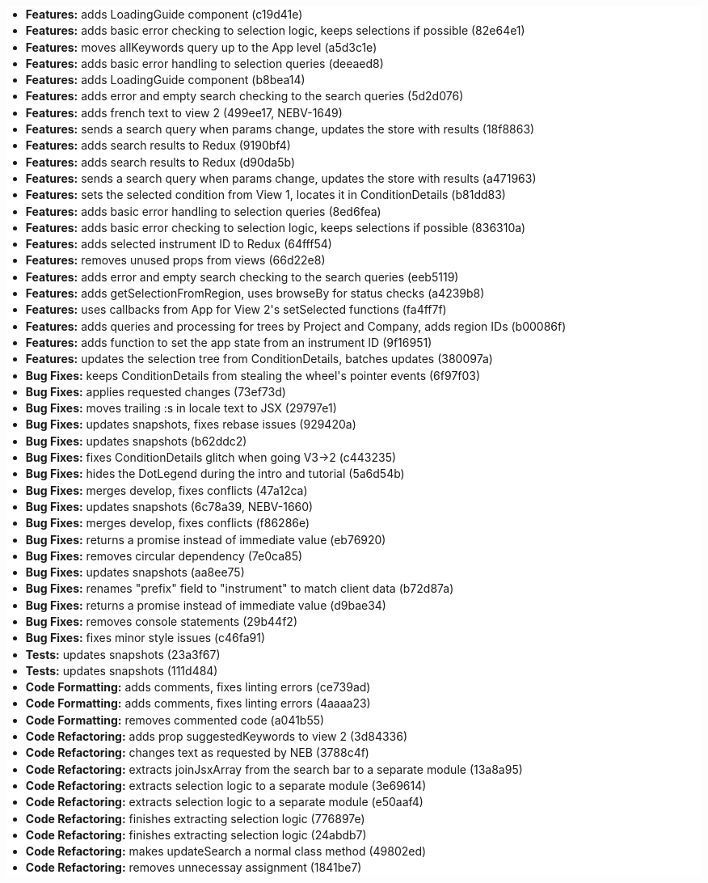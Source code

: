 * **Features:** adds LoadingGuide component (c19d41e)
* **Features:** adds basic error checking to selection logic, keeps selections if possible (82e64e1)
* **Features:** moves allKeywords query up to the App level (a5d3c1e)
* **Features:** adds basic error handling to selection queries (deeaed8)
* **Features:** adds LoadingGuide component (b8bea14)
* **Features:** adds error and empty search checking to the search queries (5d2d076)
* **Features:** adds french text to view 2 (499ee17, NEBV-1649)
* **Features:** sends a search query when params change, updates the store with results (18f8863)
* **Features:** adds search results to Redux (9190bf4)
* **Features:** adds search results to Redux (d90da5b)
* **Features:** sends a search query when params change, updates the store with results (a471963)
* **Features:** sets the selected condition from View 1, locates it in ConditionDetails (b81dd83)
* **Features:** adds basic error handling to selection queries (8ed6fea)
* **Features:** adds basic error checking to selection logic, keeps selections if possible (836310a)
* **Features:** adds selected instrument ID to Redux (64fff54)
* **Features:** removes unused props from views (66d22e8)
* **Features:** adds error and empty search checking to the search queries (eeb5119)
* **Features:** adds getSelectionFromRegion, uses browseBy for status checks (a4239b8)
* **Features:** uses callbacks from App for View 2's setSelected functions (fa4ff7f)
* **Features:** adds queries and processing for trees by Project and Company, adds region IDs (b00086f)
* **Features:** adds function to set the app state from an instrument ID (9f16951)
* **Features:** updates the selection tree from ConditionDetails, batches updates (380097a)
* **Bug Fixes:** keeps ConditionDetails from stealing the wheel's pointer events (6f97f03)
* **Bug Fixes:** applies requested changes (73ef73d)
* **Bug Fixes:** moves trailing :s in locale text to JSX (29797e1)
* **Bug Fixes:** updates snapshots, fixes rebase issues (929420a)
* **Bug Fixes:** updates snapshots (b62ddc2)
* **Bug Fixes:** fixes ConditionDetails glitch when going V3->2 (c443235)
* **Bug Fixes:** hides the DotLegend during the intro and tutorial (5a6d54b)
* **Bug Fixes:** merges develop, fixes conflicts (47a12ca)
* **Bug Fixes:** updates snapshots (6c78a39, NEBV-1660)
* **Bug Fixes:** merges develop, fixes conflicts (f86286e)
* **Bug Fixes:** returns a promise instead of immediate value (eb76920)
* **Bug Fixes:** removes circular dependency (7e0ca85)
* **Bug Fixes:** updates snapshots (aa8ee75)
* **Bug Fixes:** renames "prefix" field to "instrument" to match client data (b72d87a)
* **Bug Fixes:** returns a promise instead of immediate value (d9bae34)
* **Bug Fixes:** removes console statements (29b44f2)
* **Bug Fixes:** fixes minor style issues (c46fa91)
* **Tests:** updates snapshots (23a3f67)
* **Tests:** updates snapshots (111d484)
* **Code Formatting:** adds comments, fixes linting errors (ce739ad)
* **Code Formatting:** adds comments, fixes linting errors (4aaaa23)
* **Code Formatting:** removes commented code (a041b55)
* **Code Refactoring:** adds prop suggestedKeywords to view 2 (3d84336)
* **Code Refactoring:** changes text as requested by NEB (3788c4f)
* **Code Refactoring:** extracts joinJsxArray from the search bar to a separate module (13a8a95)
* **Code Refactoring:** extracts selection logic to a separate module (3e69614)
* **Code Refactoring:** extracts selection logic to a separate module (e50aaf4)
* **Code Refactoring:** finishes extracting selection logic (776897e)
* **Code Refactoring:** finishes extracting selection logic (24abdb7)
* **Code Refactoring:** makes updateSearch a normal class method (49802ed)
* **Code Refactoring:** removes unnecessay assignment (1841be7)
